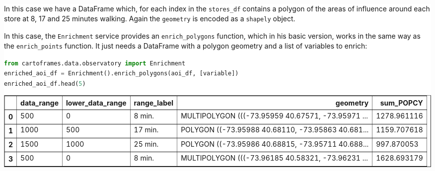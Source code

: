 </table>
</div>



In this case we have a DataFrame which, for each index in the `stores_df` contains a polygon of the areas of influence around each store at 8, 17 and 25 minutes walking. Again the `geometry` is encoded as a `shapely` object.

In this case, the `Enrichment` service provides an `enrich_polygons` function, which in his basic version, works in the same way as the `enrich_points` function. It just needs a DataFrame with a polygon geometry and a list of variables to enrich:


```python
from cartoframes.data.observatory import Enrichment
enriched_aoi_df = Enrichment().enrich_polygons(aoi_df, [variable])
enriched_aoi_df.head(5)
```




<div>
<table border="1" class="dataframe u-vertical-scroll">
  <thead>
    <tr style="text-align: right;">
      <th></th>
      <th>data_range</th>
      <th>lower_data_range</th>
      <th>range_label</th>
      <th>geometry</th>
      <th>sum_POPCY</th>
    </tr>
  </thead>
  <tbody>
    <tr>
      <th>0</th>
      <td>500</td>
      <td>0</td>
      <td>8 min.</td>
      <td>MULTIPOLYGON (((-73.95959 40.67571, -73.95971 ...</td>
      <td>1278.961116</td>
    </tr>
    <tr>
      <th>1</th>
      <td>1000</td>
      <td>500</td>
      <td>17 min.</td>
      <td>POLYGON ((-73.95988 40.68110, -73.95863 40.681...</td>
      <td>1159.707618</td>
    </tr>
    <tr>
      <th>2</th>
      <td>1500</td>
      <td>1000</td>
      <td>25 min.</td>
      <td>POLYGON ((-73.95986 40.68815, -73.95711 40.688...</td>
      <td>997.870053</td>
    </tr>
    <tr>
      <th>3</th>
      <td>500</td>
      <td>0</td>
      <td>8 min.</td>
      <td>MULTIPOLYGON (((-73.96185 40.58321, -73.96231 ...</td>
      <td>1628.693179</td>
    </tr>